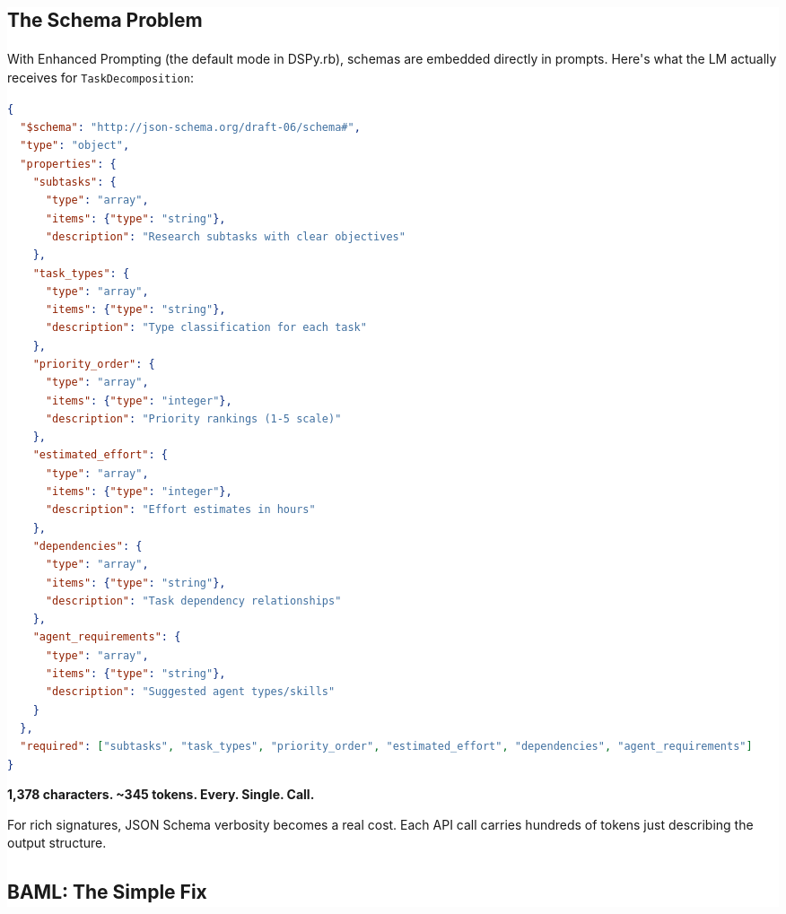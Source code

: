 ## The Schema Problem

With Enhanced Prompting (the default mode in DSPy.rb), schemas are embedded directly in prompts. Here's what the LM actually receives for `TaskDecomposition`:

```json
{
  "$schema": "http://json-schema.org/draft-06/schema#",
  "type": "object",
  "properties": {
    "subtasks": {
      "type": "array",
      "items": {"type": "string"},
      "description": "Research subtasks with clear objectives"
    },
    "task_types": {
      "type": "array",
      "items": {"type": "string"},
      "description": "Type classification for each task"
    },
    "priority_order": {
      "type": "array",
      "items": {"type": "integer"},
      "description": "Priority rankings (1-5 scale)"
    },
    "estimated_effort": {
      "type": "array",
      "items": {"type": "integer"},
      "description": "Effort estimates in hours"
    },
    "dependencies": {
      "type": "array",
      "items": {"type": "string"},
      "description": "Task dependency relationships"
    },
    "agent_requirements": {
      "type": "array",
      "items": {"type": "string"},
      "description": "Suggested agent types/skills"
    }
  },
  "required": ["subtasks", "task_types", "priority_order", "estimated_effort", "dependencies", "agent_requirements"]
}
```

**1,378 characters. ~345 tokens. Every. Single. Call.**

For rich signatures, JSON Schema verbosity becomes a real cost. Each API call carries hundreds of tokens just describing the output structure.

## BAML: The Simple Fix
